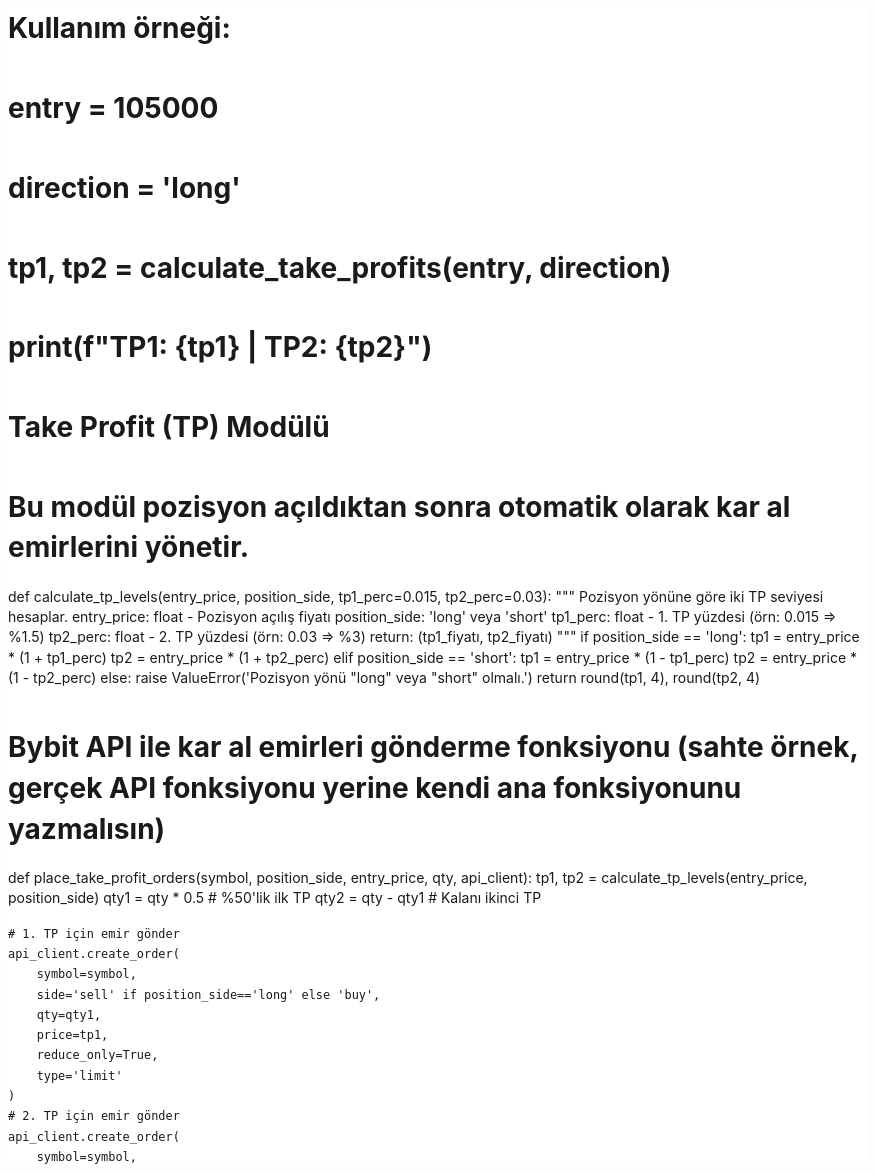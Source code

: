 # Kullanım örneği:
# entry = 105000
# direction = 'long'
# tp1, tp2 = calculate_take_profits(entry, direction)
# print(f"TP1: {tp1} | TP2: {tp2}")


# Take Profit (TP) Modülü
# Bu modül pozisyon açıldıktan sonra otomatik olarak kar al emirlerini yönetir.

def calculate_tp_levels(entry_price, position_side, tp1_perc=0.015, tp2_perc=0.03):
    """
    Pozisyon yönüne göre iki TP seviyesi hesaplar.
    entry_price: float - Pozisyon açılış fiyatı
    position_side: 'long' veya 'short'
    tp1_perc: float - 1. TP yüzdesi (örn: 0.015 => %1.5)
    tp2_perc: float - 2. TP yüzdesi (örn: 0.03  => %3)
    return: (tp1_fiyatı, tp2_fiyatı)
    """
    if position_side == 'long':
        tp1 = entry_price * (1 + tp1_perc)
        tp2 = entry_price * (1 + tp2_perc)
    elif position_side == 'short':
        tp1 = entry_price * (1 - tp1_perc)
        tp2 = entry_price * (1 - tp2_perc)
    else:
        raise ValueError('Pozisyon yönü "long" veya "short" olmalı.')
    return round(tp1, 4), round(tp2, 4)

# Bybit API ile kar al emirleri gönderme fonksiyonu (sahte örnek, gerçek API fonksiyonu yerine kendi ana fonksiyonunu yazmalısın)
def place_take_profit_orders(symbol, position_side, entry_price, qty, api_client):
    tp1, tp2 = calculate_tp_levels(entry_price, position_side)
    qty1 = qty * 0.5  # %50'lik ilk TP
    qty2 = qty - qty1  # Kalanı ikinci TP

    # 1. TP için emir gönder
    api_client.create_order(
        symbol=symbol,
        side='sell' if position_side=='long' else 'buy',
        qty=qty1,
        price=tp1,
        reduce_only=True,
        type='limit'
    )
    # 2. TP için emir gönder
    api_client.create_order(
        symbol=symbol,